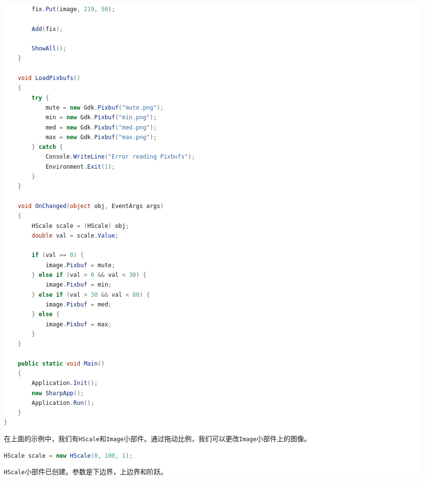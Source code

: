 ```csharp
        fix.Put(image, 219, 50);

        Add(fix);

        ShowAll();
    }

    void LoadPixbufs() 
    {
        try {
            mute = new Gdk.Pixbuf("mute.png");
            min = new Gdk.Pixbuf("min.png");
            med = new Gdk.Pixbuf("med.png");
            max = new Gdk.Pixbuf("max.png");
        } catch {
            Console.WriteLine("Error reading Pixbufs");
            Environment.Exit(1);
        }
    }

    void OnChanged(object obj, EventArgs args)
    {
        HScale scale = (HScale) obj;
        double val = scale.Value;

        if (val == 0) {
            image.Pixbuf = mute;
        } else if (val > 0 && val < 30) {
            image.Pixbuf = min;
        } else if (val > 30 && val < 80) {
            image.Pixbuf = med;
        } else {
            image.Pixbuf = max;
        }
    }

    public static void Main()
    {
        Application.Init();
        new SharpApp();
        Application.Run();
    }
}
```

在上面的示例中，我们有`HScale`和`Image`小部件。通过拖动比例，我们可以更改`Image`小部件上的图像。

```csharp
HScale scale = new HScale(0, 100, 1);
```

`HScale`小部件已创建。参数是下边界，上边界和阶跃。
